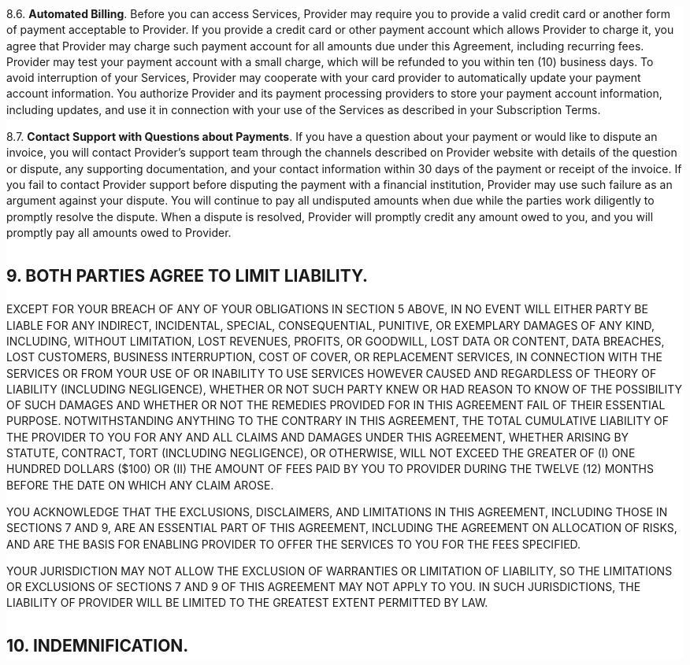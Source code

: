 8.6. **Automated Billing**. Before you can access Services, Provider may require you to provide a valid credit card or another form of payment acceptable to Provider. If you provide a credit card or other payment account which allows Provider to charge it, you agree that Provider may charge such payment account for all amounts due under this Agreement, including recurring fees. Provider may test your payment account with a small charge, which will be refunded to you within ten (10) business days. To avoid interruption of your Services, Provider may cooperate with your card provider to automatically update your payment account information. You authorize Provider and its payment processing providers to store your payment account information, including updates, and use it in connection with your use of the Services as described in your Subscription Terms.

8.7. **Contact Support with Questions about Payments**. If you have a question about your payment or would like to dispute an invoice, you will contact Provider’s support team through the channels described on Provider website with details of the question or dispute, any supporting documentation, and your contact information within 30 days of the payment or receipt of the invoice. If you fail to contact Provider support before disputing the payment with a financial institution, Provider may use such failure as an argument against your dispute. You will continue to pay all undisputed amounts when due while the parties work diligently to promptly resolve the dispute. When a dispute is resolved, Provider will promptly credit any amount owed to you, and you will promptly pay all amounts owed to Provider.  

9\. BOTH PARTIES AGREE TO LIMIT LIABILITY.
------------------------------------------

EXCEPT FOR YOUR BREACH OF ANY OF YOUR OBLIGATIONS IN SECTION 5 ABOVE, IN NO EVENT WILL EITHER PARTY BE LIABLE FOR ANY INDIRECT, INCIDENTAL, SPECIAL, CONSEQUENTIAL, PUNITIVE, OR EXEMPLARY DAMAGES OF ANY KIND, INCLUDING, WITHOUT LIMITATION, LOST REVENUES, PROFITS, OR GOODWILL, LOST DATA OR CONTENT, DATA BREACHES, LOST CUSTOMERS, BUSINESS INTERRUPTION, COST OF COVER, OR REPLACEMENT SERVICES, IN CONNECTION WITH THE SERVICES OR FROM YOUR USE OF OR INABILITY TO USE SERVICES HOWEVER CAUSED AND REGARDLESS OF THEORY OF LIABILITY (INCLUDING NEGLIGENCE), WHETHER OR NOT SUCH PARTY KNEW OR HAD REASON TO KNOW OF THE POSSIBILITY OF SUCH DAMAGES AND WHETHER OR NOT THE REMEDIES PROVIDED FOR IN THIS AGREEMENT FAIL OF THEIR ESSENTIAL PURPOSE. NOTWITHSTANDING ANYTHING TO THE CONTRARY IN THIS AGREEMENT, THE TOTAL CUMULATIVE LIABILITY OF THE PROVIDER TO YOU FOR ANY AND ALL CLAIMS AND DAMAGES UNDER THIS AGREEMENT, WHETHER ARISING BY STATUTE, CONTRACT, TORT (INCLUDING NEGLIGENCE), OR OTHERWISE, WILL NOT EXCEED THE GREATER OF (I) ONE HUNDRED DOLLARS ($100) OR (II) THE AMOUNT OF FEES PAID BY YOU TO PROVIDER DURING THE TWELVE (12) MONTHS BEFORE THE DATE ON WHICH ANY CLAIM AROSE.

YOU ACKNOWLEDGE THAT THE EXCLUSIONS, DISCLAIMERS, AND LIMITATIONS IN THIS AGREEMENT, INCLUDING THOSE IN SECTIONS 7 AND 9, ARE AN ESSENTIAL PART OF THIS AGREEMENT, INCLUDING THE AGREEMENT ON ALLOCATION OF RISKS, AND ARE THE BASIS FOR ENABLING PROVIDER TO OFFER THE SERVICES TO YOU FOR THE FEES SPECIFIED.

YOUR JURISDICTION MAY NOT ALLOW THE EXCLUSION OF WARRANTIES OR LIMITATION OF LIABILITY, SO THE LIMITATIONS OR EXCLUSIONS OF SECTIONS 7 AND 9 OF THIS AGREEMENT MAY NOT APPLY TO YOU. IN SUCH JURISDICTIONS, THE LIABILITY OF PROVIDER WILL BE LIMITED TO THE GREATEST EXTENT PERMITTED BY LAW.  

10\. INDEMNIFICATION.
---------------------
